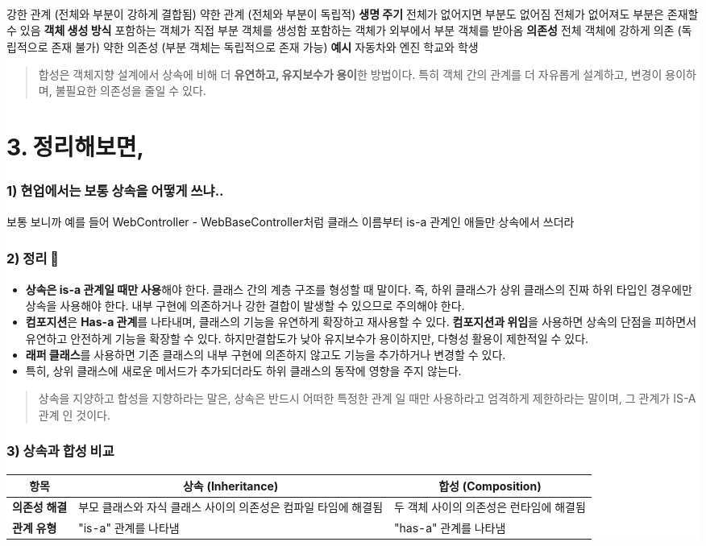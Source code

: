 <td>강한 관계 (전체와 부분이 강하게 결합됨)</td>
<td>약한 관계 (전체와 부분이 독립적)</td>
</tr>
<tr>
<td><strong>생명 주기</strong></td>
<td>전체가 없어지면 부분도 없어짐</td>
<td>전체가 없어져도 부분은 존재할 수 있음</td>
</tr>
<tr>
<td><strong>객체 생성 방식</strong></td>
<td>포함하는 객체가 직접 부분 객체를 생성함</td>
<td>포함하는 객체가 외부에서 부분 객체를 받아옴</td>
</tr>
<tr>
<td><strong>의존성</strong></td>
<td>전체 객체에 강하게 의존 (독립적으로 존재 불가)</td>
<td>약한 의존성 (부분 객체는 독립적으로 존재 가능)</td>
</tr>
<tr>
<td><strong>예시</strong></td>
<td>자동차와 엔진</td>
<td>학교와 학생</td>
</tr>
</tbody></table>
<blockquote>
<p>합성은 객체지향 설계에서 상속에 비해 더 <strong>유연하고, 유지보수가 용이</strong>한 방법이다. 특히 객체 간의 관계를 더 자유롭게 설계하고, 변경이 용이하며, 불필요한 의존성을 줄일 수 있다.</p>
</blockquote>
<h1 id="3-정리해보면">3. 정리해보면,</h1>
<h3 id="1-현업에서는-보통-상속을-어떻게-쓰냐">1) 현업에서는 보통 상속을 어떻게 쓰냐..</h3>
<p>보통 보니까 예를 들어 WebController - WebBaseController처럼 클래스 이름부터 is-a 관계인 애들만 상속에서 쓰더라</p>
<h3 id="2-정리-🐾">2) 정리 🐾</h3>
<ul>
<li><strong>상속은 is-a 관계일 때만 사용</strong>해야 한다. 클래스 간의 계층 구조를 형성할 때  말이다.  즉, 하위 클래스가 상위 클래스의 진짜 하위 타입인 경우에만 상속을 사용해야 한다. 내부 구현에 의존하거나 강한 결합이 발생할 수 있으므로 주의해야 한다.</li>
<li><strong>컴포지션</strong>은 <strong>Has-a 관계</strong>를 나타내며, 클래스의 기능을 유연하게 확장하고 재사용할 수 있다.  <strong>컴포지션과 위임</strong>을 사용하면 상속의 단점을 피하면서 유연하고 안전하게 기능을 확장할 수 있다. 하지만결합도가 낮아 유지보수가 용이하지만, 다형성 활용이 제한적일 수 있다.</li>
<li><strong>래퍼 클래스</strong>를 사용하면 기존 클래스의 내부 구현에 의존하지 않고도 기능을 추가하거나 변경할 수 있다.</li>
<li>특히, 상위 클래스에 새로운 메서드가 추가되더라도 하위 클래스의 동작에 영향을 주지 않는다.</li>
</ul>
<blockquote>
<p>상속을 지양하고 합성을 지향하라는 말은, 상속은 반드시 어떠한 특정한 관계 일 때만 사용하라고 엄격하게 제한하라는 말이며, 그 관계가 IS-A 관계 인 것이다.</p>
</blockquote>
<h3 id="3-상속과-합성-비교">3) 상속과 합성 비교</h3>
<table>
<thead>
<tr>
<th><strong>항목</strong></th>
<th><strong>상속 (Inheritance)</strong></th>
<th><strong>합성 (Composition)</strong></th>
</tr>
</thead>
<tbody><tr>
<td><strong>의존성 해결</strong></td>
<td>부모 클래스와 자식 클래스 사이의 의존성은 컴파일 타임에 해결됨</td>
<td>두 객체 사이의 의존성은 런타임에 해결됨</td>
</tr>
<tr>
<td><strong>관계 유형</strong></td>
<td>&quot;is-a&quot; 관계를 나타냄</td>
<td>&quot;has-a&quot; 관계를 나타냄</td>
</tr>
<tr>